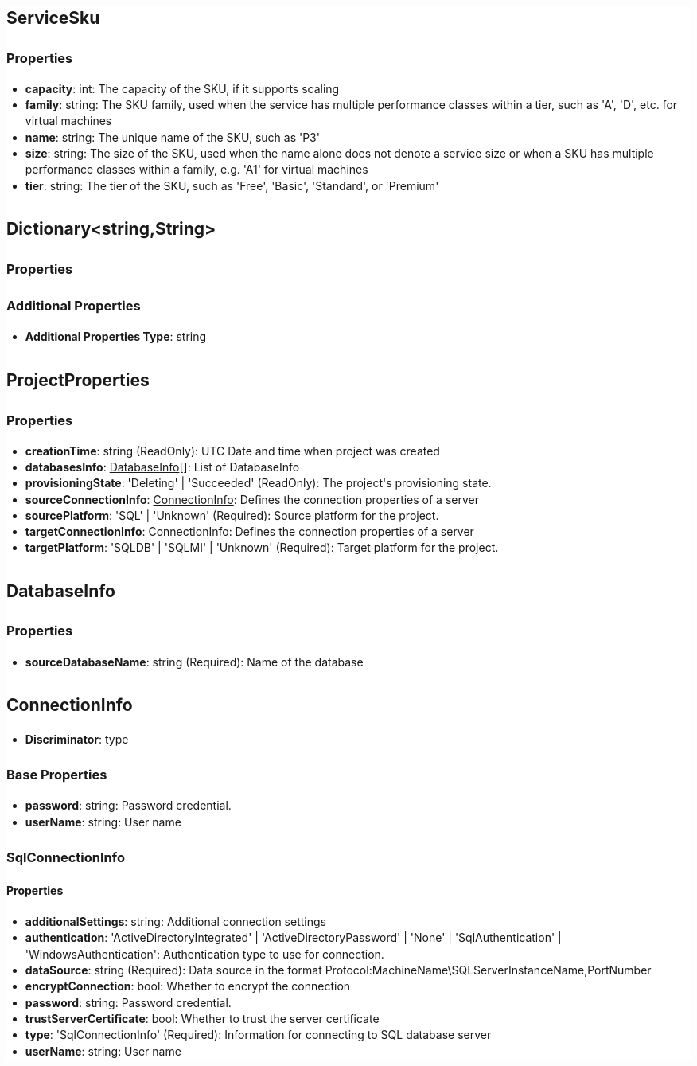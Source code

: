 ## ServiceSku
### Properties
* **capacity**: int: The capacity of the SKU, if it supports scaling
* **family**: string: The SKU family, used when the service has multiple performance classes within a tier, such as 'A', 'D', etc. for virtual machines
* **name**: string: The unique name of the SKU, such as 'P3'
* **size**: string: The size of the SKU, used when the name alone does not denote a service size or when a SKU has multiple performance classes within a family, e.g. 'A1' for virtual machines
* **tier**: string: The tier of the SKU, such as 'Free', 'Basic', 'Standard', or 'Premium'

## Dictionary<string,String>
### Properties
### Additional Properties
* **Additional Properties Type**: string

## ProjectProperties
### Properties
* **creationTime**: string (ReadOnly): UTC Date and time when project was created
* **databasesInfo**: [DatabaseInfo](#databaseinfo)[]: List of DatabaseInfo
* **provisioningState**: 'Deleting' | 'Succeeded' (ReadOnly): The project's provisioning state.
* **sourceConnectionInfo**: [ConnectionInfo](#connectioninfo): Defines the connection properties of a server
* **sourcePlatform**: 'SQL' | 'Unknown' (Required): Source platform for the project.
* **targetConnectionInfo**: [ConnectionInfo](#connectioninfo): Defines the connection properties of a server
* **targetPlatform**: 'SQLDB' | 'SQLMI' | 'Unknown' (Required): Target platform for the project.

## DatabaseInfo
### Properties
* **sourceDatabaseName**: string (Required): Name of the database

## ConnectionInfo
* **Discriminator**: type
### Base Properties
* **password**: string: Password credential.
* **userName**: string: User name
### SqlConnectionInfo
#### Properties
* **additionalSettings**: string: Additional connection settings
* **authentication**: 'ActiveDirectoryIntegrated' | 'ActiveDirectoryPassword' | 'None' | 'SqlAuthentication' | 'WindowsAuthentication': Authentication type to use for connection.
* **dataSource**: string (Required): Data source in the format Protocol:MachineName\SQLServerInstanceName,PortNumber
* **encryptConnection**: bool: Whether to encrypt the connection
* **password**: string: Password credential.
* **trustServerCertificate**: bool: Whether to trust the server certificate
* **type**: 'SqlConnectionInfo' (Required): Information for connecting to SQL database server
* **userName**: string: User name
